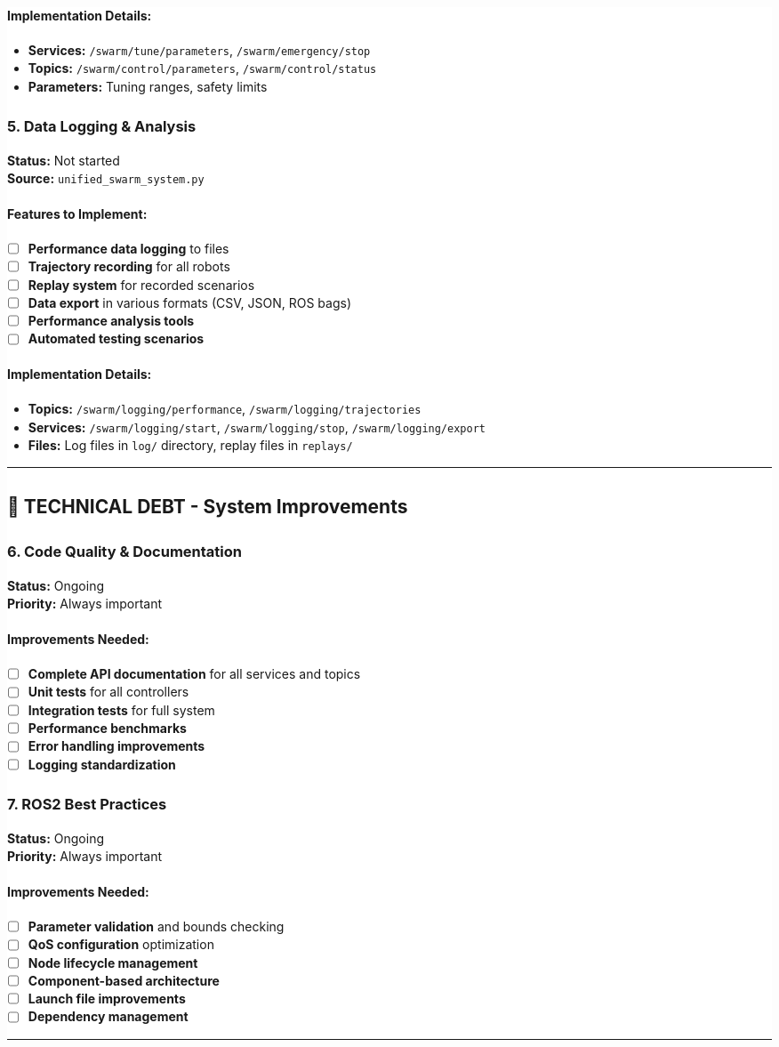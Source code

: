 #### **Implementation Details:**
- **Services:** `/swarm/tune/parameters`, `/swarm/emergency/stop`
- **Topics:** `/swarm/control/parameters`, `/swarm/control/status`
- **Parameters:** Tuning ranges, safety limits

### 5. **Data Logging & Analysis**
**Status:** Not started  
**Source:** `unified_swarm_system.py`

#### **Features to Implement:**
- [ ] **Performance data logging** to files
- [ ] **Trajectory recording** for all robots
- [ ] **Replay system** for recorded scenarios
- [ ] **Data export** in various formats (CSV, JSON, ROS bags)
- [ ] **Performance analysis tools**
- [ ] **Automated testing scenarios**

#### **Implementation Details:**
- **Topics:** `/swarm/logging/performance`, `/swarm/logging/trajectories`
- **Services:** `/swarm/logging/start`, `/swarm/logging/stop`, `/swarm/logging/export`
- **Files:** Log files in `log/` directory, replay files in `replays/`

---

## 🔧 **TECHNICAL DEBT** - System Improvements

### 6. **Code Quality & Documentation**
**Status:** Ongoing  
**Priority:** Always important

#### **Improvements Needed:**
- [ ] **Complete API documentation** for all services and topics
- [ ] **Unit tests** for all controllers
- [ ] **Integration tests** for full system
- [ ] **Performance benchmarks**
- [ ] **Error handling improvements**
- [ ] **Logging standardization**

### 7. **ROS2 Best Practices**
**Status:** Ongoing  
**Priority:** Always important

#### **Improvements Needed:**
- [ ] **Parameter validation** and bounds checking
- [ ] **QoS configuration** optimization
- [ ] **Node lifecycle management**
- [ ] **Component-based architecture**
- [ ] **Launch file improvements**
- [ ] **Dependency management**

---